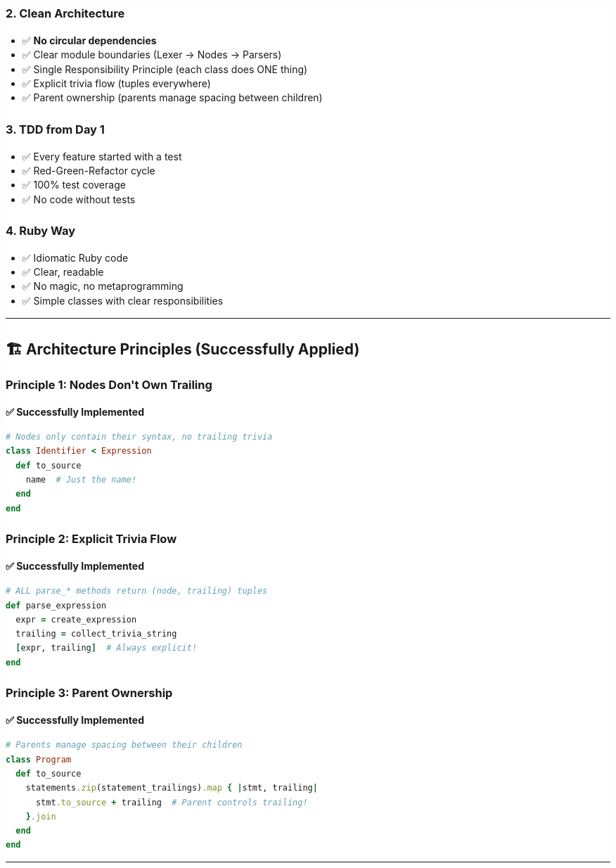 ### 2. Clean Architecture
- ✅ **No circular dependencies**
- ✅ Clear module boundaries (Lexer → Nodes → Parsers)
- ✅ Single Responsibility Principle (each class does ONE thing)
- ✅ Explicit trivia flow (tuples everywhere)
- ✅ Parent ownership (parents manage spacing between children)

### 3. TDD from Day 1
- ✅ Every feature started with a test
- ✅ Red-Green-Refactor cycle
- ✅ 100% test coverage
- ✅ No code without tests

### 4. Ruby Way
- ✅ Idiomatic Ruby code
- ✅ Clear, readable
- ✅ No magic, no metaprogramming
- ✅ Simple classes with clear responsibilities

---

## 🏗️ Architecture Principles (Successfully Applied)

### Principle 1: Nodes Don't Own Trailing
**✅ Successfully Implemented**

```ruby
# Nodes only contain their syntax, no trailing trivia
class Identifier < Expression
  def to_source
    name  # Just the name!
  end
end
```

### Principle 2: Explicit Trivia Flow
**✅ Successfully Implemented**

```ruby
# ALL parse_* methods return (node, trailing) tuples
def parse_expression
  expr = create_expression
  trailing = collect_trivia_string
  [expr, trailing]  # Always explicit!
end
```

### Principle 3: Parent Ownership
**✅ Successfully Implemented**

```ruby
# Parents manage spacing between their children
class Program
  def to_source
    statements.zip(statement_trailings).map { |stmt, trailing|
      stmt.to_source + trailing  # Parent controls trailing!
    }.join
  end
end
```

---
